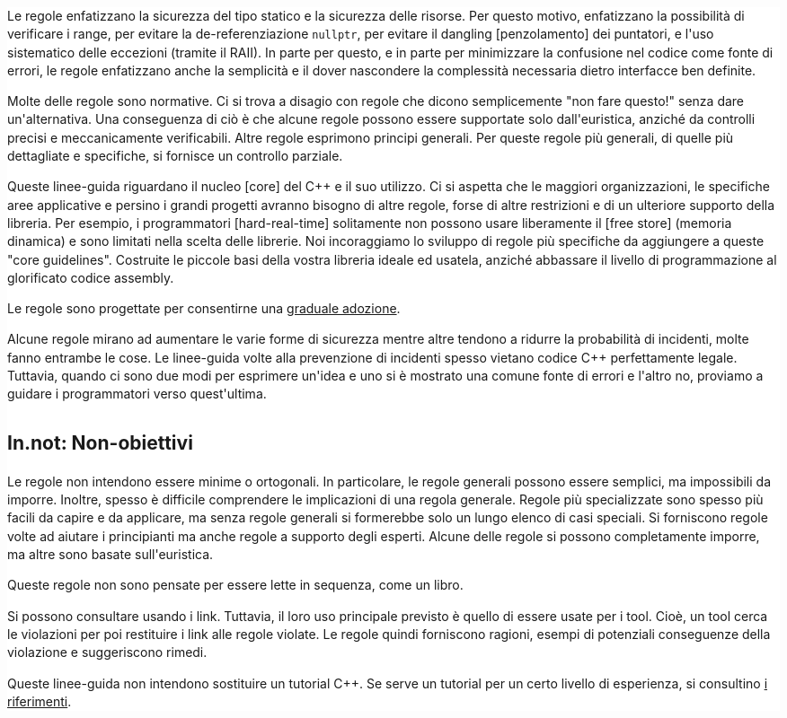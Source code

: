 Le regole enfatizzano la sicurezza del tipo statico e la sicurezza delle risorse.
Per questo motivo, enfatizzano la possibilità di verificare i range, per evitare la de-referenziazione `nullptr`, per evitare il dangling [penzolamento] dei puntatori, e l'uso sistematico delle eccezioni (tramite il RAII).
In parte per questo, e in parte per minimizzare la confusione nel codice come fonte di errori, le regole enfatizzano anche la semplicità e il dover nascondere la complessità necessaria dietro interfacce ben definite.

Molte delle regole sono normative.
Ci si trova a disagio con regole che dicono semplicemente "non fare questo!" senza dare un'alternativa.
Una conseguenza di ciò è che alcune regole possono essere supportate solo dall'euristica, anziché da controlli precisi e meccanicamente verificabili.
Altre regole esprimono principi generali. Per queste regole più generali, di quelle più dettagliate e specifiche, si fornisce un controllo parziale.

Queste linee-guida riguardano il nucleo [core] del C++ e il suo utilizzo.
Ci si aspetta che le maggiori organizzazioni, le specifiche aree applicative e persino i grandi progetti avranno bisogno di altre regole, forse di altre restrizioni e di un ulteriore supporto della libreria.
Per esempio, i programmatori [hard-real-time] solitamente non possono usare liberamente il [free store] (memoria dinamica) e sono limitati nella scelta delle librerie.
Noi incoraggiamo lo sviluppo di regole più specifiche da aggiungere a queste "core guidelines".
Costruite le piccole basi della vostra libreria ideale ed usatela, anziché abbassare il livello di programmazione al glorificato codice assembly.

Le regole sono progettate per consentirne una [graduale adozione](#S-modernizing).

Alcune regole mirano ad aumentare le varie forme di sicurezza mentre altre tendono a ridurre la probabilità di incidenti, molte fanno entrambe le cose.
Le linee-guida volte alla prevenzione di incidenti spesso vietano codice C++ perfettamente legale.
Tuttavia, quando ci sono due modi per esprimere un'idea e uno si è mostrato una comune fonte di errori e l'altro no, proviamo a guidare i programmatori verso quest'ultima.

## <a name="SS-non"></a>In.not: Non-obiettivi

Le regole non intendono essere minime o ortogonali.
In particolare, le regole generali possono essere semplici, ma impossibili da imporre.
Inoltre, spesso è difficile comprendere le implicazioni di una regola generale.
Regole più specializzate sono spesso più facili da capire e da applicare, ma senza regole generali si formerebbe solo un lungo elenco di casi speciali.
Si forniscono regole volte ad aiutare i principianti ma anche regole a supporto degli esperti.
Alcune delle regole si possono completamente imporre, ma altre sono basate sull'euristica.

Queste regole non sono pensate per essere lette in sequenza, come un libro.

Si possono consultare usando i link.
Tuttavia, il loro uso principale previsto è quello di essere usate per i tool.
Cioè, un tool cerca le violazioni per poi restituire i link alle regole violate.
Le regole quindi forniscono ragioni, esempi di potenziali conseguenze della violazione e suggeriscono rimedi.

Queste linee-guida non intendono sostituire un tutorial C++.
Se serve un tutorial per un certo livello di esperienza, si consultino [i riferimenti](#S-references).
